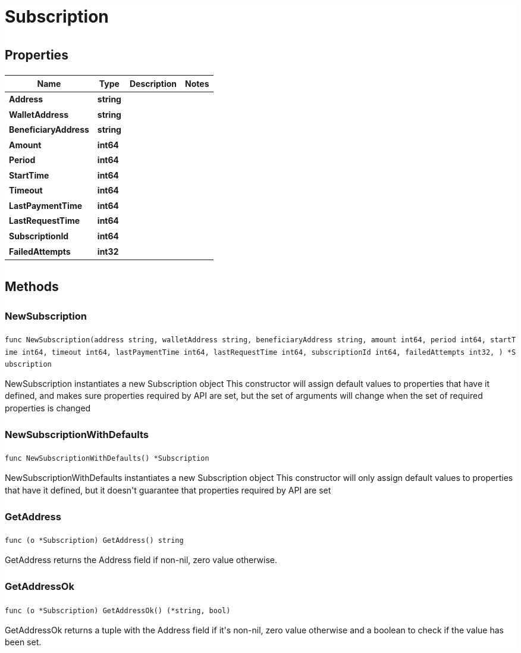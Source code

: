 # Subscription

## Properties

Name | Type | Description | Notes
------------ | ------------- | ------------- | -------------
**Address** | **string** |  | 
**WalletAddress** | **string** |  | 
**BeneficiaryAddress** | **string** |  | 
**Amount** | **int64** |  | 
**Period** | **int64** |  | 
**StartTime** | **int64** |  | 
**Timeout** | **int64** |  | 
**LastPaymentTime** | **int64** |  | 
**LastRequestTime** | **int64** |  | 
**SubscriptionId** | **int64** |  | 
**FailedAttempts** | **int32** |  | 

## Methods

### NewSubscription

`func NewSubscription(address string, walletAddress string, beneficiaryAddress string, amount int64, period int64, startTime int64, timeout int64, lastPaymentTime int64, lastRequestTime int64, subscriptionId int64, failedAttempts int32, ) *Subscription`

NewSubscription instantiates a new Subscription object
This constructor will assign default values to properties that have it defined,
and makes sure properties required by API are set, but the set of arguments
will change when the set of required properties is changed

### NewSubscriptionWithDefaults

`func NewSubscriptionWithDefaults() *Subscription`

NewSubscriptionWithDefaults instantiates a new Subscription object
This constructor will only assign default values to properties that have it defined,
but it doesn't guarantee that properties required by API are set

### GetAddress

`func (o *Subscription) GetAddress() string`

GetAddress returns the Address field if non-nil, zero value otherwise.

### GetAddressOk

`func (o *Subscription) GetAddressOk() (*string, bool)`

GetAddressOk returns a tuple with the Address field if it's non-nil, zero value otherwise
and a boolean to check if the value has been set.
